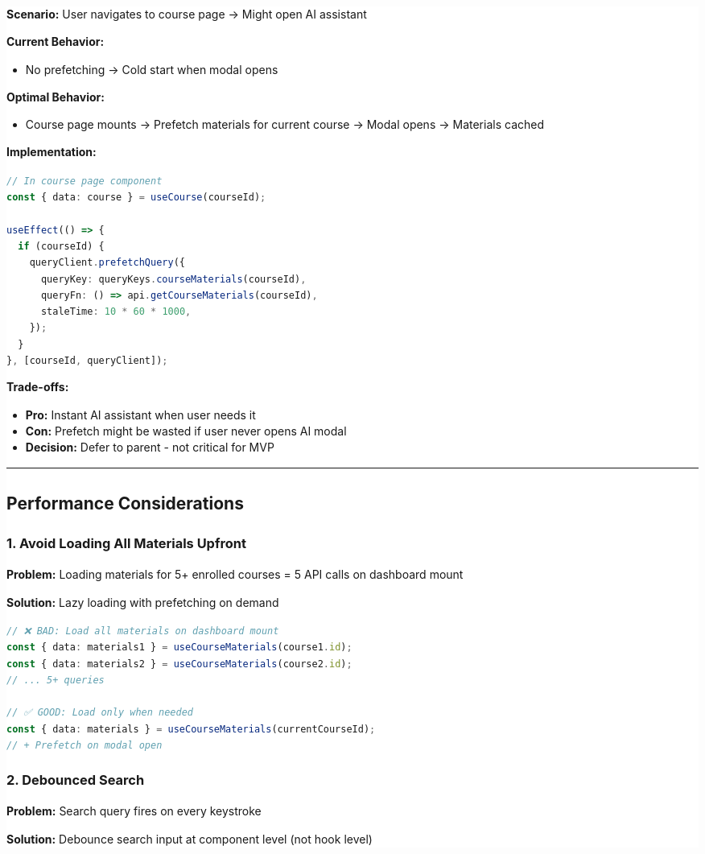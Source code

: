 **Scenario:** User navigates to course page → Might open AI assistant

**Current Behavior:**
- No prefetching → Cold start when modal opens

**Optimal Behavior:**
- Course page mounts → Prefetch materials for current course → Modal opens → Materials cached

**Implementation:**
```typescript
// In course page component
const { data: course } = useCourse(courseId);

useEffect(() => {
  if (courseId) {
    queryClient.prefetchQuery({
      queryKey: queryKeys.courseMaterials(courseId),
      queryFn: () => api.getCourseMaterials(courseId),
      staleTime: 10 * 60 * 1000,
    });
  }
}, [courseId, queryClient]);
```

**Trade-offs:**
- **Pro:** Instant AI assistant when user needs it
- **Con:** Prefetch might be wasted if user never opens AI modal
- **Decision:** Defer to parent - not critical for MVP

---

## Performance Considerations

### 1. Avoid Loading All Materials Upfront

**Problem:** Loading materials for 5+ enrolled courses = 5 API calls on dashboard mount

**Solution:** Lazy loading with prefetching on demand

```typescript
// ❌ BAD: Load all materials on dashboard mount
const { data: materials1 } = useCourseMaterials(course1.id);
const { data: materials2 } = useCourseMaterials(course2.id);
// ... 5+ queries

// ✅ GOOD: Load only when needed
const { data: materials } = useCourseMaterials(currentCourseId);
// + Prefetch on modal open
```

### 2. Debounced Search

**Problem:** Search query fires on every keystroke

**Solution:** Debounce search input at component level (not hook level)
